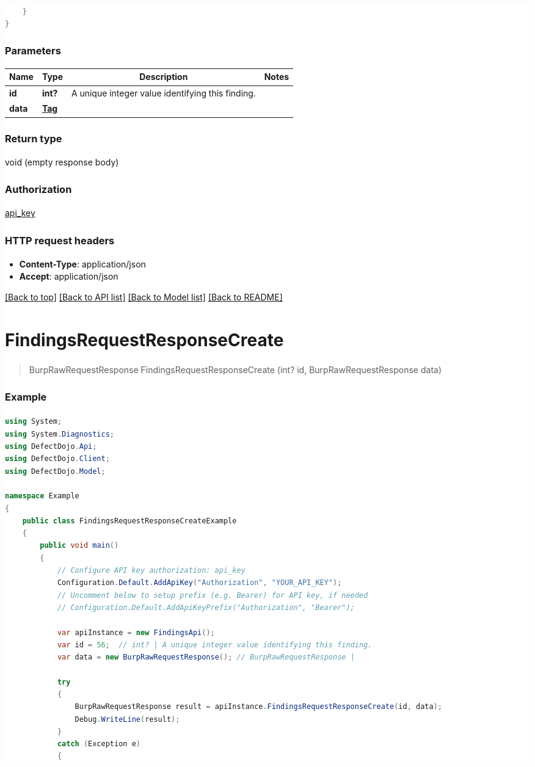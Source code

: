 ```csharp
    }
}
```

### Parameters

Name | Type | Description  | Notes
------------- | ------------- | ------------- | -------------
 **id** | **int?**| A unique integer value identifying this finding. | 
 **data** | [**Tag**](Tag.md)|  | 

### Return type

void (empty response body)

### Authorization

[api_key](../README.md#api_key)

### HTTP request headers

 - **Content-Type**: application/json
 - **Accept**: application/json

[[Back to top]](#) [[Back to API list]](../README.md#documentation-for-api-endpoints) [[Back to Model list]](../README.md#documentation-for-models) [[Back to README]](../README.md)

<a name="findingsrequestresponsecreate"></a>
# **FindingsRequestResponseCreate**
> BurpRawRequestResponse FindingsRequestResponseCreate (int? id, BurpRawRequestResponse data)



### Example
```csharp
using System;
using System.Diagnostics;
using DefectDojo.Api;
using DefectDojo.Client;
using DefectDojo.Model;

namespace Example
{
    public class FindingsRequestResponseCreateExample
    {
        public void main()
        {
            // Configure API key authorization: api_key
            Configuration.Default.AddApiKey("Authorization", "YOUR_API_KEY");
            // Uncomment below to setup prefix (e.g. Bearer) for API key, if needed
            // Configuration.Default.AddApiKeyPrefix("Authorization", "Bearer");

            var apiInstance = new FindingsApi();
            var id = 56;  // int? | A unique integer value identifying this finding.
            var data = new BurpRawRequestResponse(); // BurpRawRequestResponse | 

            try
            {
                BurpRawRequestResponse result = apiInstance.FindingsRequestResponseCreate(id, data);
                Debug.WriteLine(result);
            }
            catch (Exception e)
            {
```